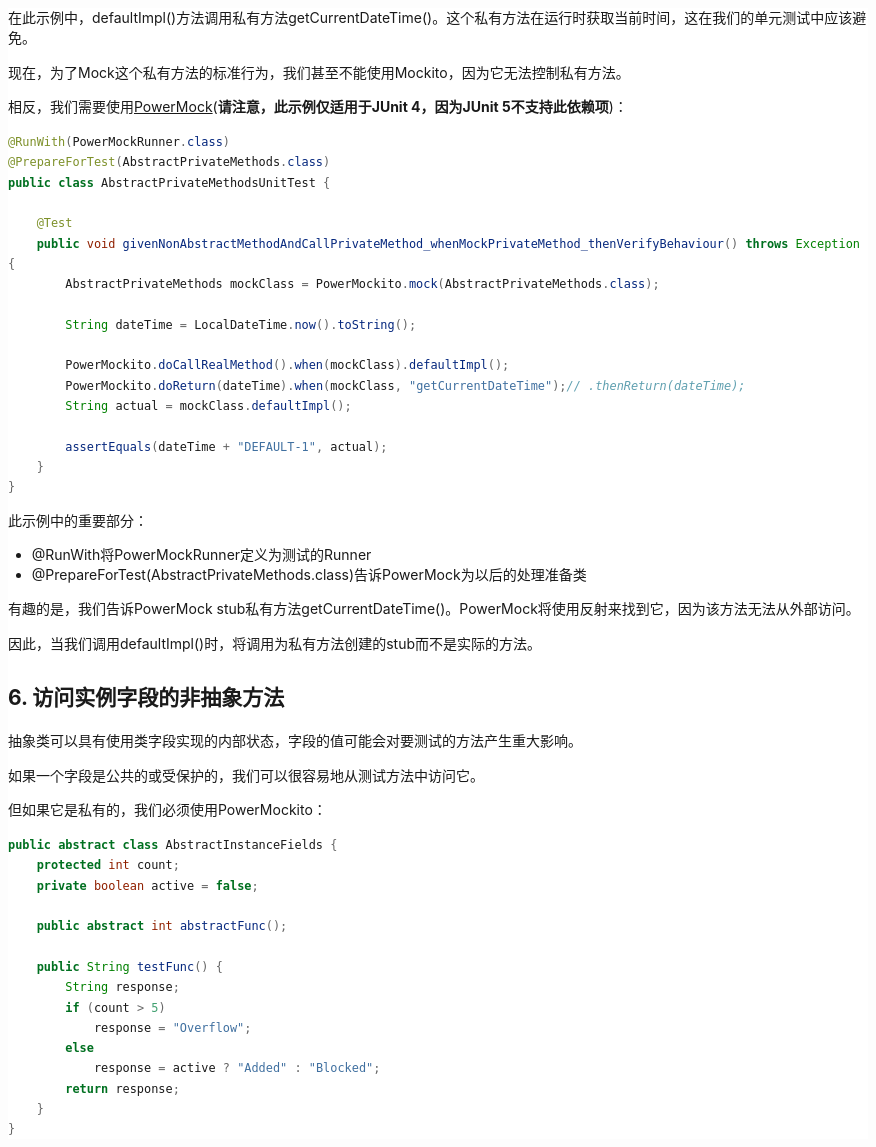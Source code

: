 在此示例中，defaultImpl()方法调用私有方法getCurrentDateTime()。这个私有方法在运行时获取当前时间，这在我们的单元测试中应该避免。

现在，为了Mock这个私有方法的标准行为，我们甚至不能使用Mockito，因为它无法控制私有方法。

相反，我们需要使用[PowerMock](https://www.baeldung.com/intro-to-powermock)(**请注意，此示例仅适用于JUnit 4，因为JUnit 5不支持此依赖项**)：

```java
@RunWith(PowerMockRunner.class)
@PrepareForTest(AbstractPrivateMethods.class)
public class AbstractPrivateMethodsUnitTest {

    @Test
    public void givenNonAbstractMethodAndCallPrivateMethod_whenMockPrivateMethod_thenVerifyBehaviour() throws Exception {
        AbstractPrivateMethods mockClass = PowerMockito.mock(AbstractPrivateMethods.class);

        String dateTime = LocalDateTime.now().toString();

        PowerMockito.doCallRealMethod().when(mockClass).defaultImpl();
        PowerMockito.doReturn(dateTime).when(mockClass, "getCurrentDateTime");// .thenReturn(dateTime);
        String actual = mockClass.defaultImpl();

        assertEquals(dateTime + "DEFAULT-1", actual);
    }
}
```

此示例中的重要部分：

+ @RunWith将PowerMockRunner定义为测试的Runner
+ @PrepareForTest(AbstractPrivateMethods.class)告诉PowerMock为以后的处理准备类

有趣的是，我们告诉PowerMock stub私有方法getCurrentDateTime()。PowerMock将使用反射来找到它，因为该方法无法从外部访问。

因此，当我们调用defaultImpl()时，将调用为私有方法创建的stub而不是实际的方法。

## 6. 访问实例字段的非抽象方法

抽象类可以具有使用类字段实现的内部状态，字段的值可能会对要测试的方法产生重大影响。

如果一个字段是公共的或受保护的，我们可以很容易地从测试方法中访问它。

但如果它是私有的，我们必须使用PowerMockito：

```java
public abstract class AbstractInstanceFields {
    protected int count;
    private boolean active = false;

    public abstract int abstractFunc();

    public String testFunc() {
        String response;
        if (count > 5)
            response = "Overflow";
        else
            response = active ? "Added" : "Blocked";
        return response;
    }
}
```
